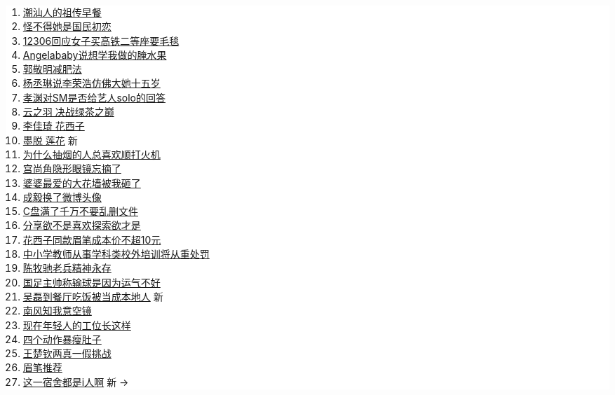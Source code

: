 1. [潮汕人的祖传早餐](https://s.weibo.com//weibo?q=%E6%BD%AE%E6%B1%95%E4%BA%BA%E7%9A%84%E7%A5%96%E4%BC%A0%E6%97%A9%E9%A4%90&t=31&band_rank=16&Refer=top)
1. [怪不得她是国民初恋](https://s.weibo.com//weibo?q=%E6%80%AA%E4%B8%8D%E5%BE%97%E5%A5%B9%E6%98%AF%E5%9B%BD%E6%B0%91%E5%88%9D%E6%81%8B&t=31&band_rank=17&Refer=top)
1. [12306回应女子买高铁二等座要毛毯](https://s.weibo.com//weibo?q=%2312306%E5%9B%9E%E5%BA%94%E5%A5%B3%E5%AD%90%E4%B9%B0%E9%AB%98%E9%93%81%E4%BA%8C%E7%AD%89%E5%BA%A7%E8%A6%81%E6%AF%9B%E6%AF%AF%23&t=31&band_rank=18&Refer=top)
1. [Angelababy说想学我做的腌水果](https://s.weibo.com//weibo?q=Angelababy%E8%AF%B4%E6%83%B3%E5%AD%A6%E6%88%91%E5%81%9A%E7%9A%84%E8%85%8C%E6%B0%B4%E6%9E%9C&t=31&band_rank=19&Refer=top)
1. [郭敬明减肥法](https://s.weibo.com//weibo?q=%E9%83%AD%E6%95%AC%E6%98%8E%E5%87%8F%E8%82%A5%E6%B3%95&t=31&band_rank=20&Refer=top)
1. [杨丞琳说李荣浩仿佛大她十五岁](https://s.weibo.com//weibo?q=%23%E6%9D%A8%E4%B8%9E%E7%90%B3%E8%AF%B4%E6%9D%8E%E8%8D%A3%E6%B5%A9%E4%BB%BF%E4%BD%9B%E5%A4%A7%E5%A5%B9%E5%8D%81%E4%BA%94%E5%B2%81%23&t=31&band_rank=23&Refer=top)
1. [孝渊对SM是否给艺人solo的回答](https://s.weibo.com//weibo?q=%E5%AD%9D%E6%B8%8A%E5%AF%B9SM%E6%98%AF%E5%90%A6%E7%BB%99%E8%89%BA%E4%BA%BAsolo%E7%9A%84%E5%9B%9E%E7%AD%94&t=31&band_rank=24&Refer=top)
1. [云之羽 决战绿茶之巅](https://s.weibo.com//weibo?q=%E4%BA%91%E4%B9%8B%E7%BE%BD%20%E5%86%B3%E6%88%98%E7%BB%BF%E8%8C%B6%E4%B9%8B%E5%B7%85&t=31&band_rank=25&Refer=top)
1. [李佳琦 花西子](https://s.weibo.com//weibo?q=%E6%9D%8E%E4%BD%B3%E7%90%A6%20%E8%8A%B1%E8%A5%BF%E5%AD%90&t=31&band_rank=26&Refer=top)
1. [墨脱 莲花](https://s.weibo.com//weibo?q=%E5%A2%A8%E8%84%B1%20%E8%8E%B2%E8%8A%B1&t=31&band_rank=27&Refer=top)
   新
1. [为什么抽烟的人总喜欢顺打火机](https://s.weibo.com//weibo?q=%23%E4%B8%BA%E4%BB%80%E4%B9%88%E6%8A%BD%E7%83%9F%E7%9A%84%E4%BA%BA%E6%80%BB%E5%96%9C%E6%AC%A2%E9%A1%BA%E6%89%93%E7%81%AB%E6%9C%BA%23&t=31&band_rank=28&Refer=top)
1. [宫尚角隐形眼镜忘摘了](https://s.weibo.com//weibo?q=%23%E5%AE%AB%E5%B0%9A%E8%A7%92%E9%9A%90%E5%BD%A2%E7%9C%BC%E9%95%9C%E5%BF%98%E6%91%98%E4%BA%86%23&t=31&band_rank=29&Refer=top)
1. [婆婆最爱的大花墙被我砸了](https://s.weibo.com//weibo?q=%E5%A9%86%E5%A9%86%E6%9C%80%E7%88%B1%E7%9A%84%E5%A4%A7%E8%8A%B1%E5%A2%99%E8%A2%AB%E6%88%91%E7%A0%B8%E4%BA%86&t=31&band_rank=30&Refer=top)
1. [成毅换了微博头像](https://s.weibo.com//weibo?q=%23%E6%88%90%E6%AF%85%E6%8D%A2%E4%BA%86%E5%BE%AE%E5%8D%9A%E5%A4%B4%E5%83%8F%23&t=31&band_rank=32&Refer=top)
1. [C盘满了千万不要乱删文件](https://s.weibo.com//weibo?q=C%E7%9B%98%E6%BB%A1%E4%BA%86%E5%8D%83%E4%B8%87%E4%B8%8D%E8%A6%81%E4%B9%B1%E5%88%A0%E6%96%87%E4%BB%B6&t=31&band_rank=33&Refer=top)
1. [分享欲不是喜欢探索欲才是](https://s.weibo.com//weibo?q=%E5%88%86%E4%BA%AB%E6%AC%B2%E4%B8%8D%E6%98%AF%E5%96%9C%E6%AC%A2%E6%8E%A2%E7%B4%A2%E6%AC%B2%E6%89%8D%E6%98%AF&t=31&band_rank=36&Refer=top)
1. [花西子同款眉笔成本价不超10元](https://s.weibo.com//weibo?q=%23%E8%8A%B1%E8%A5%BF%E5%AD%90%E5%90%8C%E6%AC%BE%E7%9C%89%E7%AC%94%E6%88%90%E6%9C%AC%E4%BB%B7%E4%B8%8D%E8%B6%8510%E5%85%83%23&t=31&band_rank=37&Refer=top)
1. [中小学教师从事学科类校外培训将从重处罚](https://s.weibo.com//weibo?q=%23%E4%B8%AD%E5%B0%8F%E5%AD%A6%E6%95%99%E5%B8%88%E4%BB%8E%E4%BA%8B%E5%AD%A6%E7%A7%91%E7%B1%BB%E6%A0%A1%E5%A4%96%E5%9F%B9%E8%AE%AD%E5%B0%86%E4%BB%8E%E9%87%8D%E5%A4%84%E7%BD%9A%23&t=31&band_rank=38&Refer=top)
1. [陈牧驰老兵精神永存](https://s.weibo.com//weibo?q=%E9%99%88%E7%89%A7%E9%A9%B0%E8%80%81%E5%85%B5%E7%B2%BE%E7%A5%9E%E6%B0%B8%E5%AD%98&t=31&band_rank=39&Refer=top)
1. [国足主帅称输球是因为运气不好](https://s.weibo.com//weibo?q=%23%E5%9B%BD%E8%B6%B3%E4%B8%BB%E5%B8%85%E7%A7%B0%E8%BE%93%E7%90%83%E6%98%AF%E5%9B%A0%E4%B8%BA%E8%BF%90%E6%B0%94%E4%B8%8D%E5%A5%BD%23&t=31&band_rank=40&Refer=top)
1. [吴磊到餐厅吃饭被当成本地人](https://s.weibo.com//weibo?q=%23%E5%90%B4%E7%A3%8A%E5%88%B0%E9%A4%90%E5%8E%85%E5%90%83%E9%A5%AD%E8%A2%AB%E5%BD%93%E6%88%90%E6%9C%AC%E5%9C%B0%E4%BA%BA%23&t=31&band_rank=41&Refer=top)
   新
1. [南风知我意空镜](https://s.weibo.com//weibo?q=%E5%8D%97%E9%A3%8E%E7%9F%A5%E6%88%91%E6%84%8F%E7%A9%BA%E9%95%9C&t=31&band_rank=42&Refer=top)
1. [现在年轻人的工位长这样](https://s.weibo.com//weibo?q=%23%E7%8E%B0%E5%9C%A8%E5%B9%B4%E8%BD%BB%E4%BA%BA%E7%9A%84%E5%B7%A5%E4%BD%8D%E9%95%BF%E8%BF%99%E6%A0%B7%23&t=31&band_rank=43&Refer=top)
1. [四个动作暴瘦肚子](https://s.weibo.com//weibo?q=%23%E5%9B%9B%E4%B8%AA%E5%8A%A8%E4%BD%9C%E6%9A%B4%E7%98%A6%E8%82%9A%E5%AD%90%23&t=31&band_rank=44&Refer=top)
1. [王楚钦两真一假挑战](https://s.weibo.com//weibo?q=%23%E7%8E%8B%E6%A5%9A%E9%92%A6%E4%B8%A4%E7%9C%9F%E4%B8%80%E5%81%87%E6%8C%91%E6%88%98%23&t=31&band_rank=45&Refer=top)
1. [眉笔推荐](https://s.weibo.com//weibo?q=%23%E7%9C%89%E7%AC%94%E6%8E%A8%E8%8D%90%23&t=31&band_rank=47&Refer=top)
1. [这一宿舍都是i人啊](https://s.weibo.com//weibo?q=%E8%BF%99%E4%B8%80%E5%AE%BF%E8%88%8D%E9%83%BD%E6%98%AFi%E4%BA%BA%E5%95%8A&t=31&band_rank=49&Refer=top)
   新 ->